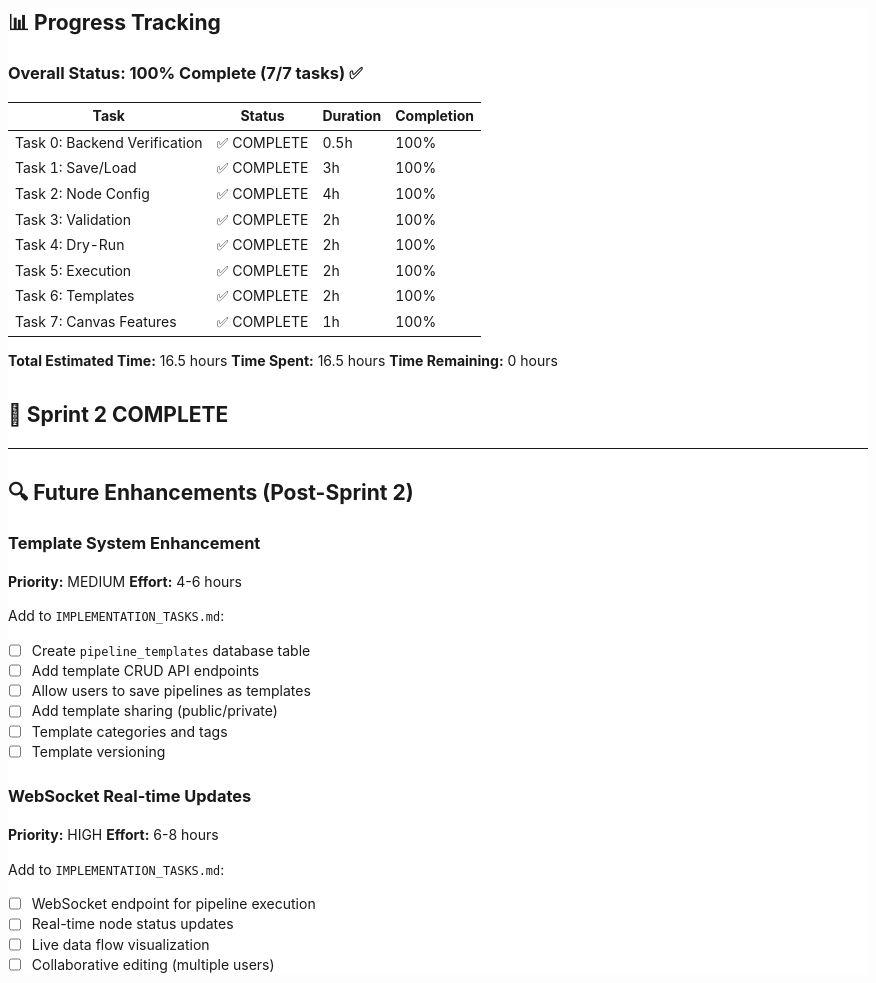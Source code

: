 
## 📊 Progress Tracking

### Overall Status: 100% Complete (7/7 tasks) ✅

| Task | Status | Duration | Completion |
|------|--------|----------|------------|
| Task 0: Backend Verification | ✅ COMPLETE | 0.5h | 100% |
| Task 1: Save/Load | ✅ COMPLETE | 3h | 100% |
| Task 2: Node Config | ✅ COMPLETE | 4h | 100% |
| Task 3: Validation | ✅ COMPLETE | 2h | 100% |
| Task 4: Dry-Run | ✅ COMPLETE | 2h | 100% |
| Task 5: Execution | ✅ COMPLETE | 2h | 100% |
| Task 6: Templates | ✅ COMPLETE | 2h | 100% |
| Task 7: Canvas Features | ✅ COMPLETE | 1h | 100% |

**Total Estimated Time:** 16.5 hours
**Time Spent:** 16.5 hours
**Time Remaining:** 0 hours

## 🎉 Sprint 2 COMPLETE

---

## 🔍 Future Enhancements (Post-Sprint 2)

### Template System Enhancement
**Priority:** MEDIUM
**Effort:** 4-6 hours

Add to `IMPLEMENTATION_TASKS.md`:
- [ ] Create `pipeline_templates` database table
- [ ] Add template CRUD API endpoints
- [ ] Allow users to save pipelines as templates
- [ ] Add template sharing (public/private)
- [ ] Template categories and tags
- [ ] Template versioning

### WebSocket Real-time Updates
**Priority:** HIGH
**Effort:** 6-8 hours

Add to `IMPLEMENTATION_TASKS.md`:
- [ ] WebSocket endpoint for pipeline execution
- [ ] Real-time node status updates
- [ ] Live data flow visualization
- [ ] Collaborative editing (multiple users)
